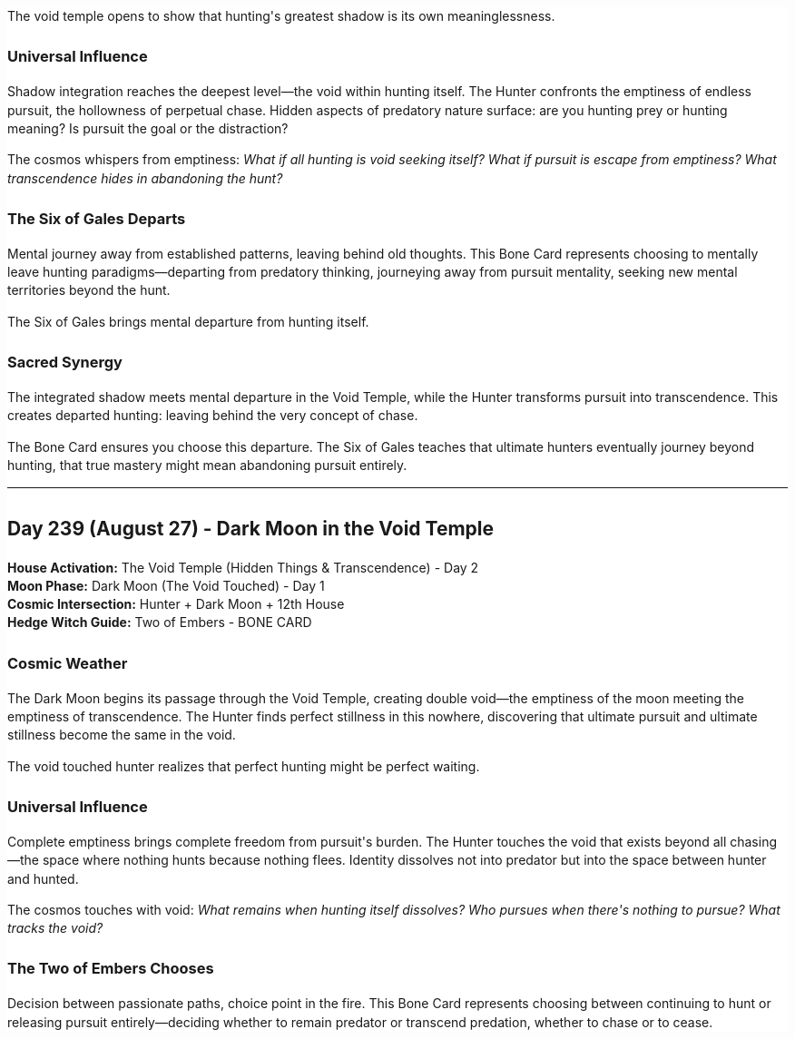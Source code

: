The void temple opens to show that hunting's greatest shadow is its own meaninglessness.

### Universal Influence
Shadow integration reaches the deepest level—the void within hunting itself. The Hunter confronts the emptiness of endless pursuit, the hollowness of perpetual chase. Hidden aspects of predatory nature surface: are you hunting prey or hunting meaning? Is pursuit the goal or the distraction?

The cosmos whispers from emptiness: *What if all hunting is void seeking itself? What if pursuit is escape from emptiness? What transcendence hides in abandoning the hunt?*

### The Six of Gales Departs
Mental journey away from established patterns, leaving behind old thoughts. This Bone Card represents choosing to mentally leave hunting paradigms—departing from predatory thinking, journeying away from pursuit mentality, seeking new mental territories beyond the hunt.

The Six of Gales brings mental departure from hunting itself.

### Sacred Synergy
The integrated shadow meets mental departure in the Void Temple, while the Hunter transforms pursuit into transcendence. This creates departed hunting: leaving behind the very concept of chase.

The Bone Card ensures you choose this departure. The Six of Gales teaches that ultimate hunters eventually journey beyond hunting, that true mastery might mean abandoning pursuit entirely.

---

## Day 239 (August 27) - Dark Moon in the Void Temple
**House Activation:** The Void Temple (Hidden Things & Transcendence) - Day 2  
**Moon Phase:** Dark Moon (The Void Touched) - Day 1  
**Cosmic Intersection:** Hunter + Dark Moon + 12th House  
**Hedge Witch Guide:** Two of Embers - BONE CARD

### Cosmic Weather
The Dark Moon begins its passage through the Void Temple, creating double void—the emptiness of the moon meeting the emptiness of transcendence. The Hunter finds perfect stillness in this nowhere, discovering that ultimate pursuit and ultimate stillness become the same in the void.

The void touched hunter realizes that perfect hunting might be perfect waiting.

### Universal Influence
Complete emptiness brings complete freedom from pursuit's burden. The Hunter touches the void that exists beyond all chasing—the space where nothing hunts because nothing flees. Identity dissolves not into predator but into the space between hunter and hunted.

The cosmos touches with void: *What remains when hunting itself dissolves? Who pursues when there's nothing to pursue? What tracks the void?*

### The Two of Embers Chooses
Decision between passionate paths, choice point in the fire. This Bone Card represents choosing between continuing to hunt or releasing pursuit entirely—deciding whether to remain predator or transcend predation, whether to chase or to cease.
